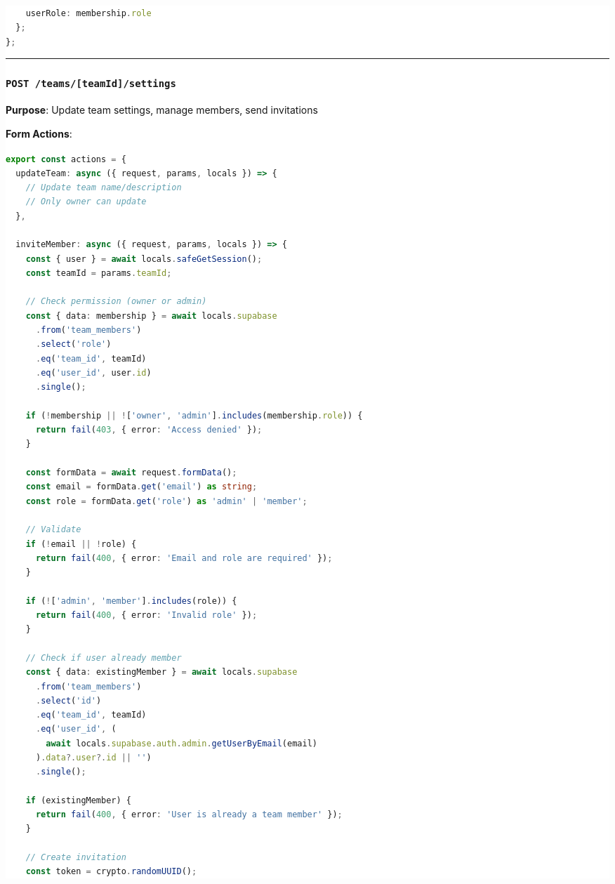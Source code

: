 ```typescript
    userRole: membership.role
  };
};
```

---

### `POST /teams/[teamId]/settings`

**Purpose**: Update team settings, manage members, send invitations

**Form Actions**:
```typescript
export const actions = {
  updateTeam: async ({ request, params, locals }) => {
    // Update team name/description
    // Only owner can update
  },
  
  inviteMember: async ({ request, params, locals }) => {
    const { user } = await locals.safeGetSession();
    const teamId = params.teamId;
    
    // Check permission (owner or admin)
    const { data: membership } = await locals.supabase
      .from('team_members')
      .select('role')
      .eq('team_id', teamId)
      .eq('user_id', user.id)
      .single();
    
    if (!membership || !['owner', 'admin'].includes(membership.role)) {
      return fail(403, { error: 'Access denied' });
    }
    
    const formData = await request.formData();
    const email = formData.get('email') as string;
    const role = formData.get('role') as 'admin' | 'member';
    
    // Validate
    if (!email || !role) {
      return fail(400, { error: 'Email and role are required' });
    }
    
    if (!['admin', 'member'].includes(role)) {
      return fail(400, { error: 'Invalid role' });
    }
    
    // Check if user already member
    const { data: existingMember } = await locals.supabase
      .from('team_members')
      .select('id')
      .eq('team_id', teamId)
      .eq('user_id', (
        await locals.supabase.auth.admin.getUserByEmail(email)
      ).data?.user?.id || '')
      .single();
    
    if (existingMember) {
      return fail(400, { error: 'User is already a team member' });
    }
    
    // Create invitation
    const token = crypto.randomUUID();
```